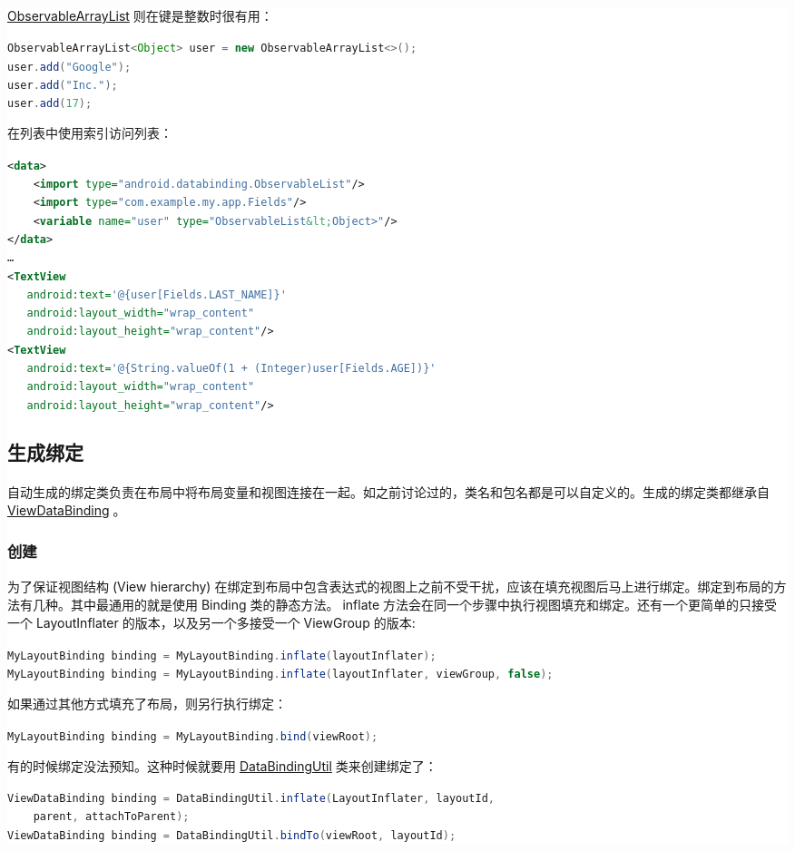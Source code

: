 [ObservableArrayList](https://developer.android.com/reference/android/databinding/ObservableArrayList.html) 则在键是整数时很有用：

```java
ObservableArrayList<Object> user = new ObservableArrayList<>();
user.add("Google");
user.add("Inc.");
user.add(17);
```

在列表中使用索引访问列表：

```xml
<data>
    <import type="android.databinding.ObservableList"/>
    <import type="com.example.my.app.Fields"/>
    <variable name="user" type="ObservableList&lt;Object>"/>
</data>
…
<TextView
   android:text='@{user[Fields.LAST_NAME]}'
   android:layout_width="wrap_content"
   android:layout_height="wrap_content"/>
<TextView
   android:text='@{String.valueOf(1 + (Integer)user[Fields.AGE])}'
   android:layout_width="wrap_content"
   android:layout_height="wrap_content"/>
```

## 生成绑定

自动生成的绑定类负责在布局中将布局变量和视图连接在一起。如之前讨论过的，类名和包名都是可以自定义的。生成的绑定类都继承自 [ViewDataBinding](https://developer.android.com/reference/android/databinding/ViewDataBinding.html) 。

### 创建

为了保证视图结构 (View hierarchy) 在绑定到布局中包含表达式的视图上之前不受干扰，应该在填充视图后马上进行绑定。绑定到布局的方法有几种。其中最通用的就是使用 Binding 类的静态方法。 inflate 方法会在同一个步骤中执行视图填充和绑定。还有一个更简单的只接受一个 LayoutInflater  的版本，以及另一个多接受一个 ViewGroup 的版本:

```java
MyLayoutBinding binding = MyLayoutBinding.inflate(layoutInflater);
MyLayoutBinding binding = MyLayoutBinding.inflate(layoutInflater, viewGroup, false);
```

如果通过其他方式填充了布局，则另行执行绑定：

```java
MyLayoutBinding binding = MyLayoutBinding.bind(viewRoot);
```

有的时候绑定没法预知。这种时候就要用 [DataBindingUtil](https://developer.android.com/reference/android/databinding/DataBindingUtil.html) 类来创建绑定了：

```java
ViewDataBinding binding = DataBindingUtil.inflate(LayoutInflater, layoutId,
    parent, attachToParent);
ViewDataBinding binding = DataBindingUtil.bindTo(viewRoot, layoutId);
```
